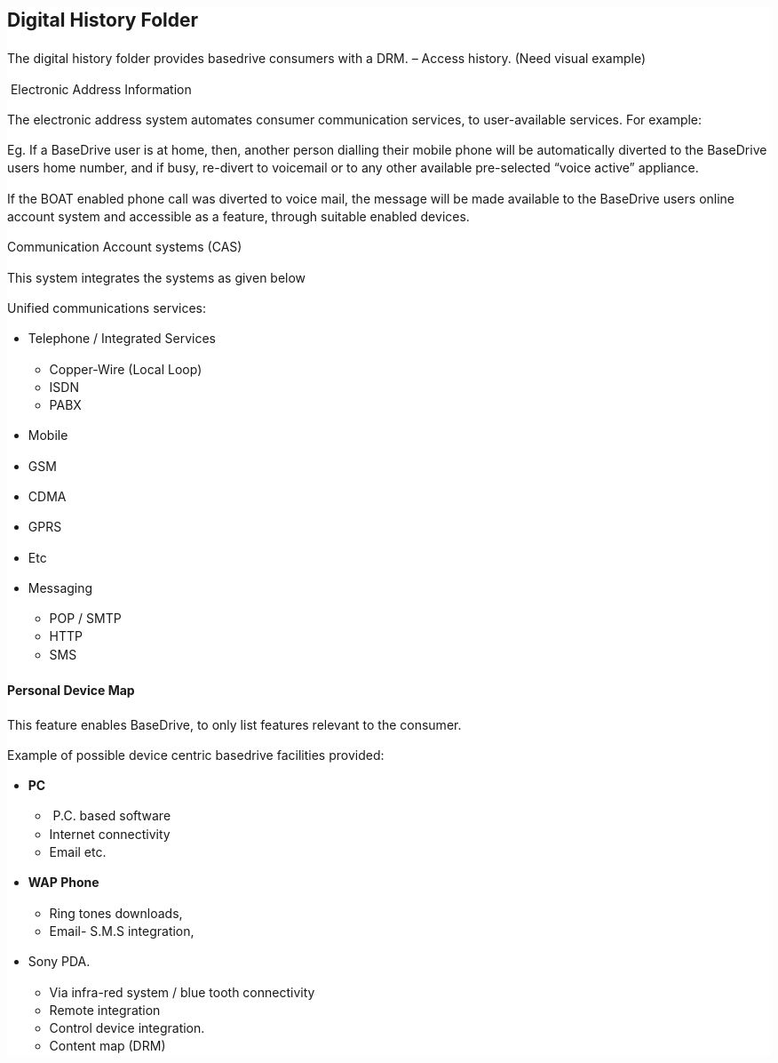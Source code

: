 ## Digital History Folder

The digital history folder provides basedrive consumers with a DRM. – Access history. (Need visual example)

 Electronic Address Information

The electronic address system automates consumer communication services, to user-available services. For example:

Eg. If a BaseDrive user is at home, then, another person dialling their mobile phone will be automatically diverted to the BaseDrive users home number, and if busy, re-divert to voicemail or to any other available pre-selected “voice active” appliance.

If the BOAT enabled phone call was diverted to voice mail, the message will be made available to the BaseDrive users online account system and accessible as a feature, through suitable enabled devices.

Communication Account systems (CAS)

This system integrates the systems as given below

Unified communications services:

-   Telephone / Integrated Services
    -   Copper-Wire (Local Loop)
    -   ISDN
    -   PABX

-   Mobile

-   GSM
-   CDMA
-   GPRS
-   Etc
-   Messaging
    -   POP / SMTP
    -   HTTP
    -   SMS


#### Personal Device Map

This feature enables BaseDrive, to only list features relevant to the consumer.

Example of possible device centric basedrive facilities provided:

-   **PC**
    -    P.C. based software
    -   Internet connectivity
    -   Email etc. 

-   **WAP Phone**
    -   Ring tones downloads,
    -   Email- S.M.S integration,

-   Sony PDA.
    -   Via infra-red system / blue tooth connectivity
    -   Remote integration
    -   Control device integration.
    -   Content map (DRM)
